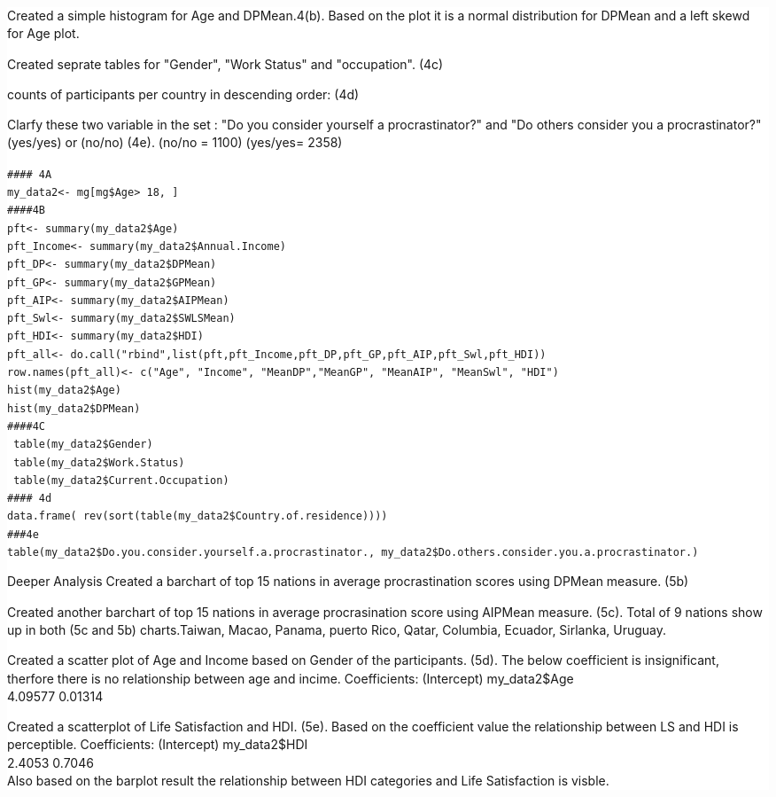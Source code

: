 Created a simple histogram for Age and DPMean.4(b). Based on the plot it is a normal distribution for DPMean and a left skewd for Age plot.

Created seprate tables for "Gender", "Work Status" and "occupation". (4c)

counts of participants per country in descending order:    (4d)

Clarfy these two variable in the set : "Do you consider yourself a procrastinator?" and "Do others consider you a procrastinator?" (yes/yes) or (no/no)   (4e).
(no/no = 1100)   (yes/yes= 2358)


  
```{r}
#### 4A
my_data2<- mg[mg$Age> 18, ]
####4B
pft<- summary(my_data2$Age)
pft_Income<- summary(my_data2$Annual.Income)
pft_DP<- summary(my_data2$DPMean)
pft_GP<- summary(my_data2$GPMean)
pft_AIP<- summary(my_data2$AIPMean)
pft_Swl<- summary(my_data2$SWLSMean)
pft_HDI<- summary(my_data2$HDI)
pft_all<- do.call("rbind",list(pft,pft_Income,pft_DP,pft_GP,pft_AIP,pft_Swl,pft_HDI))
row.names(pft_all)<- c("Age", "Income", "MeanDP","MeanGP", "MeanAIP", "MeanSwl", "HDI")
hist(my_data2$Age)
hist(my_data2$DPMean)
####4C
 table(my_data2$Gender)
 table(my_data2$Work.Status)
 table(my_data2$Current.Occupation)
#### 4d
data.frame( rev(sort(table(my_data2$Country.of.residence))))
###4e
table(my_data2$Do.you.consider.yourself.a.procrastinator., my_data2$Do.others.consider.you.a.procrastinator.)
```
Deeper Analysis
Created a barchart of top 15 nations in average procrastination scores using DPMean measure. (5b)

Created another barchart of top 15 nations in average procrasination score using AIPMean measure. (5c). Total of 9 nations show up in both (5c and 5b) charts.Taiwan, Macao, Panama, puerto Rico, Qatar, Columbia, Ecuador, Sirlanka, Uruguay.

Created a scatter plot of Age and Income based on Gender of the participants. (5d). The below coefficient is insignificant, therfore there is no relationship between age and incime.
Coefficients:
 (Intercept)  my_data2$Age  
     4.09577       0.01314  

Created a scatterplot of Life Satisfaction and HDI. (5e). Based on the coefficient value the relationship between LS and HDI is perceptible.
Coefficients:
 (Intercept)  my_data2$HDI  
      2.4053        0.7046  
Also based on the barplot result the relationship between HDI categories and Life Satisfaction is visble.
